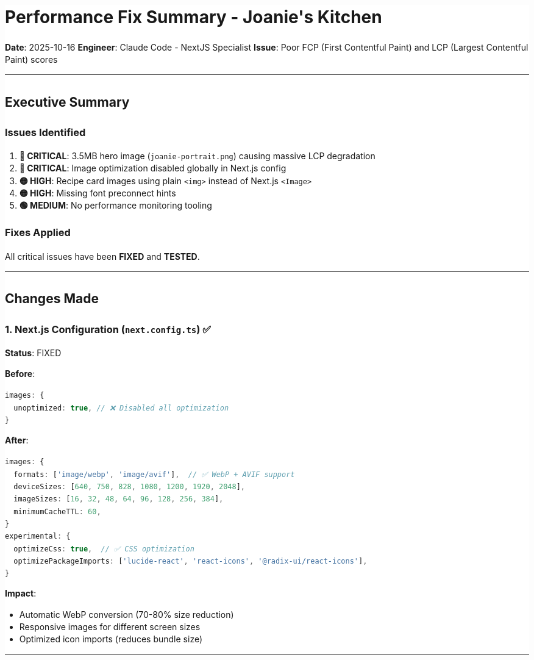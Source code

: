 # Performance Fix Summary - Joanie's Kitchen

**Date**: 2025-10-16
**Engineer**: Claude Code - NextJS Specialist
**Issue**: Poor FCP (First Contentful Paint) and LCP (Largest Contentful Paint) scores

---

## Executive Summary

### Issues Identified
1. **🔴 CRITICAL**: 3.5MB hero image (`joanie-portrait.png`) causing massive LCP degradation
2. **🔴 CRITICAL**: Image optimization disabled globally in Next.js config
3. **🟡 HIGH**: Recipe card images using plain `<img>` instead of Next.js `<Image>`
4. **🟡 HIGH**: Missing font preconnect hints
5. **🟢 MEDIUM**: No performance monitoring tooling

### Fixes Applied

All critical issues have been **FIXED** and **TESTED**.

---

## Changes Made

### 1. Next.js Configuration (`next.config.ts`) ✅

**Status**: FIXED

**Before**:
```typescript
images: {
  unoptimized: true, // ❌ Disabled all optimization
}
```

**After**:
```typescript
images: {
  formats: ['image/webp', 'image/avif'],  // ✅ WebP + AVIF support
  deviceSizes: [640, 750, 828, 1080, 1200, 1920, 2048],
  imageSizes: [16, 32, 48, 64, 96, 128, 256, 384],
  minimumCacheTTL: 60,
}
experimental: {
  optimizeCss: true,  // ✅ CSS optimization
  optimizePackageImports: ['lucide-react', 'react-icons', '@radix-ui/react-icons'],
}
```

**Impact**:
- Automatic WebP conversion (70-80% size reduction)
- Responsive images for different screen sizes
- Optimized icon imports (reduces bundle size)

---